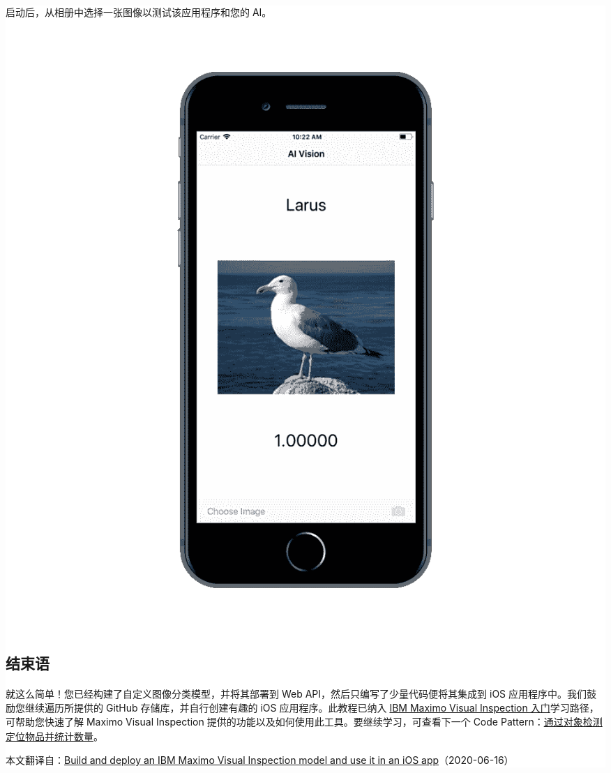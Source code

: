 启动后，从相册中选择一张图像以测试该应用程序和您的 AI。

![应用程序](img/cd5d2285ed3e1047bdfef2a59c08c2a7.png)

## 结束语

就这么简单！您已经构建了自定义图像分类模型，并将其部署到 Web API，然后只编写了少量代码便将其集成到 iOS 应用程序中。我们鼓励您继续遍历所提供的 GitHub 存储库，并自行创建有趣的 iOS 应用程序。此教程已纳入 [IBM Maximo Visual Inspection 入门](https://developer.ibm.com/zh/series/learning-path-powerai-vision)学习路径，可帮助您快速了解 Maximo Visual Inspection 提供的功能以及如何使用此工具。要继续学习，可查看下一个 Code Pattern：[通过对象检测定位物品并统计数量](https://developer.ibm.com/zh/patterns/locate-and-count-items-with-object-detection/)。

本文翻译自：[Build and deploy an IBM Maximo Visual Inspection model and use it in an iOS app](https://developer.ibm.com/tutorials/build-and-deploy-a-powerai-vision-model-and-use-it-in-ios/)（2020-06-16）